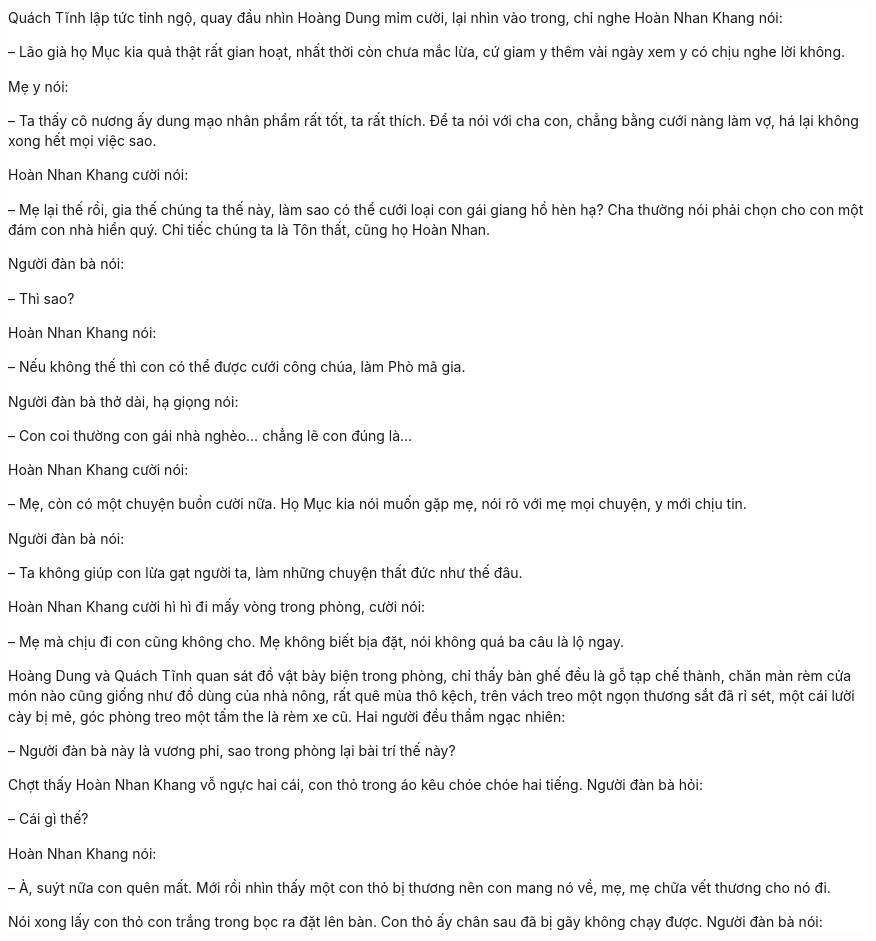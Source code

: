 Quách Tĩnh lập tức tỉnh ngộ, quay đầu nhìn Hoàng Dung mỉm cười, lại nhìn vào trong, chỉ nghe Hoàn Nhan Khang nói:

– Lão già họ Mục kia quả thật rất gian hoạt, nhất thời còn chưa mắc lừa, cứ giam y thêm vài ngày xem y có chịu nghe lời không.

Mẹ y nói:

– Ta thấy cô nương ấy dung mạo nhân phẩm rất tốt, ta rất thích. Để ta nói với cha con, chẳng bằng cưới nàng làm vợ, há lại không xong hết mọi việc sao.

Hoàn Nhan Khang cười nói:

– Mẹ lại thế rồi, gia thế chúng ta thế này, làm sao có thể cưới loại con gái giang hồ hèn hạ? Cha thường nói phải chọn cho con một đám con nhà hiển quý. Chỉ tiếc chúng ta là Tôn thất, cũng họ Hoàn Nhan.

Người đàn bà nói:

– Thì sao?

Hoàn Nhan Khang nói:

– Nếu không thế thì con có thể được cưới công chúa, làm Phò mã gia.

Người đàn bà thở dài, hạ giọng nói:

– Con coi thường con gái nhà nghèo… chẳng lẽ con đúng là…

Hoàn Nhan Khang cười nói:

– Mẹ, còn có một chuyện buồn cười nữa. Họ Mục kia nói muốn gặp mẹ, nói rõ với mẹ mọi chuyện, y mới chịu tin.

Người đàn bà nói:

– Ta không giúp con lừa gạt người ta, làm những chuyện thất đức như thế đâu.

Hoàn Nhan Khang cười hì hì đi mấy vòng trong phòng, cười nói:

– Mẹ mà chịu đi con cũng không cho. Mẹ không biết bịa đặt, nói không quá ba câu là lộ ngay.

Hoàng Dung và Quách Tĩnh quan sát đồ vật bày biện trong phòng, chỉ thấy bàn ghế đều là gỗ tạp chế thành, chăn màn rèm cửa món nào cũng giống như đồ dùng của nhà nông, rất quê mùa thô kệch, trên vách treo một ngọn thương sắt đã rỉ sét, một cái lười cày bị mẻ, góc phòng treo một tấm the là rèm xe cũ. Hai người đều thầm ngạc nhiên:

– Người đàn bà này là vương phi, sao trong phòng lại bài trí thế này?

Chợt thấy Hoàn Nhan Khang vỗ ngực hai cái, con thỏ trong áo kêu chóe chóe hai tiếng. Người đàn bà hỏi:

– Cái gì thế?

Hoàn Nhan Khang nói:

– À, suýt nữa con quên mất. Mới rồi nhìn thấy một con thỏ bị thương nên con mang nó về, mẹ, mẹ chữa vết thương cho nó đi.

Nói xong lấy con thỏ con trắng trong bọc ra đặt lên bàn. Con thỏ ấy chân sau đã bị gãy không chạy được. Người đàn bà nói:
